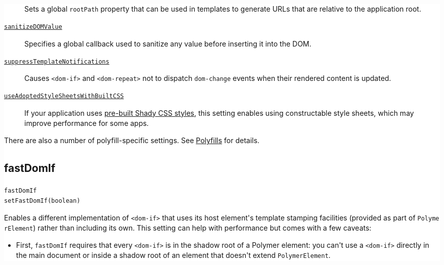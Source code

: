 </dt>
<dd>

Sets a global <code>rootPath</code> property that can be used in templates to generate URLs that are relative to the application root.

</dd>
<dt>

[`sanitizeDOMValue`](#sanitizedomvalue)

</dt>
<dd>

Specifies a global callback used to sanitize any value before inserting it into the DOM.

</dd>
<dt>

[`suppressTemplateNotifications`](#suppresstemplatenotifications)

</dt>
<dd>

Causes `<dom-if>` and `<dom-repeat>` not to dispatch `dom-change` events when their rendered content is updated.

</dd>
<dt>

[`useAdoptedStyleSheetsWithBuiltCSS`](#useadoptedstylesheetswithbuiltcss)

</dt>
<dd>

If your application uses [pre-built Shady CSS styles](https://github.com/polymer/polymer-css-build), this setting enables using constructable style sheets, which may improve performance for some apps. 

</dd>
</dl>

There are also a number of polyfill-specific settings. See [Polyfills](/{{{polymer_version_dir}}}/docs/polyfills) for
details.

## fastDomIf

`fastDomIf` <br>
`setFastDomIf(boolean)`

Enables a different implementation of `<dom-if>` that uses its host element's template stamping facilities (provided as part of `PolymerElement`) rather than including its own. This setting can help with performance but comes with a few caveats:

- First, `fastDomIf` requires that every `<dom-if>` is in the shadow root of a Polymer element: you can't use a `<dom-if>` directly in the main document or inside a shadow root of an element that doesn't extend `PolymerElement`.
